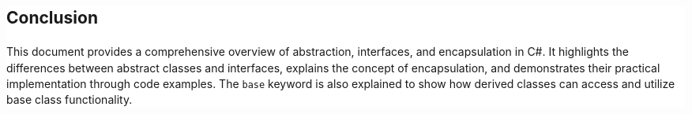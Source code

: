## Conclusion
This document provides a comprehensive overview of abstraction, interfaces, and encapsulation in C#.
It highlights the differences between abstract classes and interfaces, explains the concept of encapsulation, 
and demonstrates their practical implementation through code examples. 
The `base` keyword is also explained to show how derived classes can access and utilize base class functionality.
